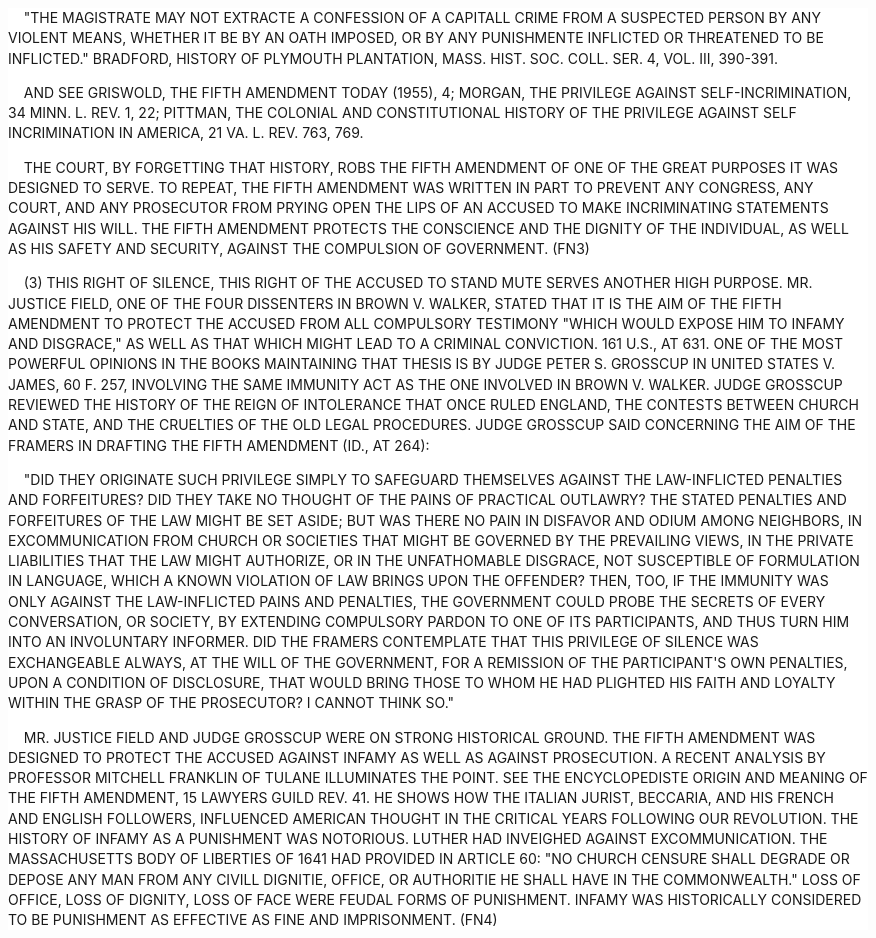     "THE MAGISTRATE MAY NOT EXTRACTE A CONFESSION OF A CAPITALL CRIME FROM A SUSPECTED PERSON BY ANY VIOLENT MEANS, WHETHER IT BE BY AN OATH IMPOSED, OR BY ANY PUNISHMENTE INFLICTED OR THREATENED TO BE INFLICTED."  BRADFORD, HISTORY OF PLYMOUTH PLANTATION, MASS. HIST. SOC. COLL.  SER.  4, VOL. III, 390-391.

    AND SEE GRISWOLD, THE FIFTH AMENDMENT TODAY (1955), 4; MORGAN, THE PRIVILEGE AGAINST SELF-INCRIMINATION, 34 MINN. L. REV. 1, 22; PITTMAN, THE COLONIAL AND CONSTITUTIONAL HISTORY OF THE PRIVILEGE AGAINST SELF INCRIMINATION IN AMERICA, 21 VA. L. REV. 763, 769.

    THE COURT, BY FORGETTING THAT HISTORY, ROBS THE FIFTH AMENDMENT OF ONE OF THE GREAT PURPOSES IT WAS DESIGNED TO SERVE.  TO REPEAT, THE FIFTH AMENDMENT WAS WRITTEN IN PART TO PREVENT ANY CONGRESS, ANY COURT, AND ANY PROSECUTOR FROM PRYING OPEN THE LIPS OF AN ACCUSED TO MAKE INCRIMINATING STATEMENTS AGAINST HIS WILL.  THE FIFTH AMENDMENT PROTECTS THE CONSCIENCE AND THE DIGNITY OF THE INDIVIDUAL, AS WELL AS HIS SAFETY AND SECURITY, AGAINST THE COMPULSION OF GOVERNMENT.  (FN3)

    (3)  THIS RIGHT OF SILENCE, THIS RIGHT OF THE ACCUSED TO STAND MUTE SERVES ANOTHER HIGH PURPOSE.  MR. JUSTICE FIELD, ONE OF THE FOUR DISSENTERS IN BROWN V. WALKER, STATED THAT IT IS THE AIM OF THE FIFTH AMENDMENT TO PROTECT THE ACCUSED FROM ALL COMPULSORY TESTIMONY "WHICH WOULD EXPOSE HIM TO INFAMY AND DISGRACE," AS WELL AS THAT WHICH MIGHT LEAD TO A CRIMINAL CONVICTION.  161 U.S., AT 631.  ONE OF THE MOST POWERFUL OPINIONS IN THE BOOKS MAINTAINING THAT THESIS IS BY JUDGE PETER S. GROSSCUP IN UNITED STATES V. JAMES, 60 F. 257, INVOLVING THE SAME IMMUNITY ACT AS THE ONE INVOLVED IN BROWN V. WALKER.  JUDGE GROSSCUP REVIEWED THE HISTORY OF THE REIGN OF INTOLERANCE THAT ONCE RULED ENGLAND, THE CONTESTS BETWEEN CHURCH AND STATE, AND THE CRUELTIES OF THE OLD LEGAL PROCEDURES.  JUDGE GROSSCUP SAID CONCERNING THE AIM OF THE FRAMERS IN DRAFTING THE FIFTH AMENDMENT (ID., AT 264):

    "DID THEY ORIGINATE SUCH PRIVILEGE SIMPLY TO SAFEGUARD THEMSELVES AGAINST THE LAW-INFLICTED PENALTIES AND FORFEITURES?  DID THEY TAKE NO THOUGHT OF THE PAINS OF PRACTICAL OUTLAWRY?  THE STATED PENALTIES AND FORFEITURES OF THE LAW MIGHT BE SET ASIDE; BUT WAS THERE NO PAIN IN DISFAVOR AND ODIUM AMONG NEIGHBORS, IN EXCOMMUNICATION FROM CHURCH OR SOCIETIES THAT MIGHT BE GOVERNED BY THE PREVAILING VIEWS, IN THE PRIVATE LIABILITIES THAT THE LAW MIGHT AUTHORIZE, OR IN THE UNFATHOMABLE DISGRACE, NOT SUSCEPTIBLE OF FORMULATION IN LANGUAGE, WHICH A KNOWN VIOLATION OF LAW BRINGS UPON THE OFFENDER?  THEN, TOO, IF THE IMMUNITY WAS ONLY AGAINST THE LAW-INFLICTED PAINS AND PENALTIES, THE GOVERNMENT COULD PROBE THE SECRETS OF EVERY CONVERSATION, OR SOCIETY, BY EXTENDING COMPULSORY PARDON TO ONE OF ITS PARTICIPANTS, AND THUS TURN HIM INTO AN INVOLUNTARY INFORMER.  DID THE FRAMERS CONTEMPLATE THAT THIS PRIVILEGE OF SILENCE WAS EXCHANGEABLE ALWAYS, AT THE WILL OF THE GOVERNMENT, FOR A REMISSION OF THE PARTICIPANT'S OWN PENALTIES, UPON A CONDITION OF DISCLOSURE, THAT WOULD BRING THOSE TO WHOM HE HAD PLIGHTED HIS FAITH AND LOYALTY WITHIN THE GRASP OF THE PROSECUTOR?  I CANNOT THINK SO."

    MR. JUSTICE FIELD AND JUDGE GROSSCUP WERE ON STRONG HISTORICAL GROUND.  THE FIFTH AMENDMENT WAS DESIGNED TO PROTECT THE ACCUSED AGAINST INFAMY AS WELL AS AGAINST PROSECUTION.  A RECENT ANALYSIS BY PROFESSOR MITCHELL FRANKLIN OF TULANE ILLUMINATES THE POINT.  SEE THE ENCYCLOPEDISTE ORIGIN AND MEANING OF THE FIFTH AMENDMENT, 15 LAWYERS GUILD REV. 41.  HE SHOWS HOW THE ITALIAN JURIST, BECCARIA, AND HIS FRENCH AND ENGLISH FOLLOWERS, INFLUENCED AMERICAN THOUGHT IN THE CRITICAL YEARS FOLLOWING OUR REVOLUTION.  THE HISTORY OF INFAMY AS A PUNISHMENT WAS NOTORIOUS.  LUTHER HAD INVEIGHED AGAINST EXCOMMUNICATION.  THE MASSACHUSETTS BODY OF LIBERTIES OF 1641 HAD PROVIDED IN ARTICLE 60:  "NO CHURCH CENSURE SHALL DEGRADE OR DEPOSE ANY MAN FROM ANY CIVILL DIGNITIE, OFFICE, OR AUTHORITIE HE SHALL HAVE IN THE COMMONWEALTH."  LOSS OF OFFICE, LOSS OF DIGNITY, LOSS OF FACE WERE FEUDAL FORMS OF PUNISHMENT.  INFAMY WAS HISTORICALLY CONSIDERED TO BE PUNISHMENT AS EFFECTIVE AS FINE AND IMPRISONMENT.  (FN4)
